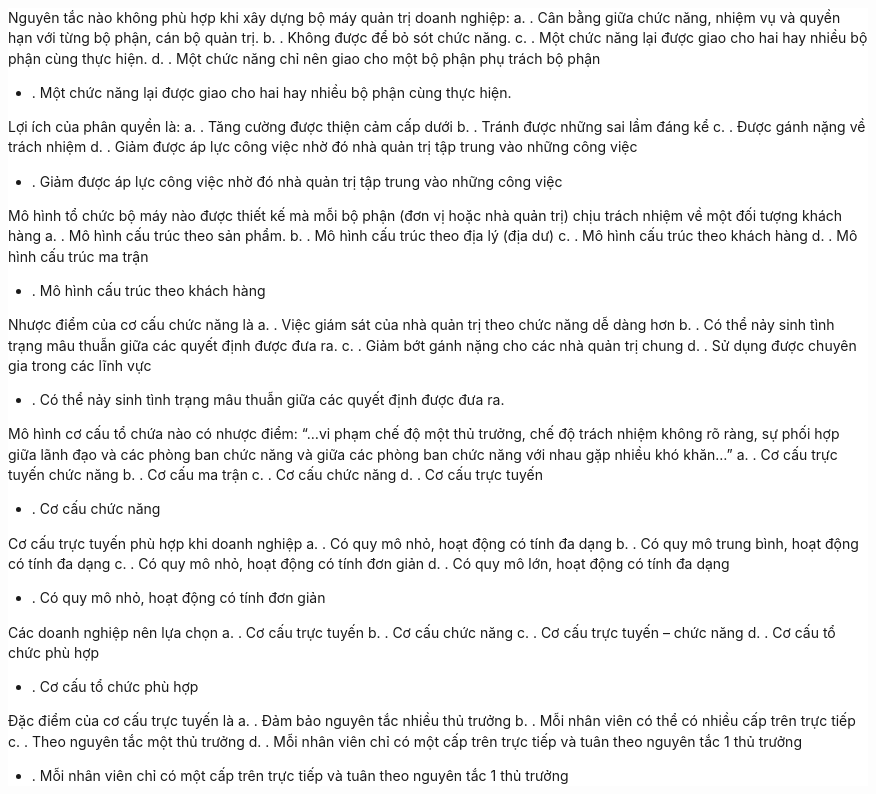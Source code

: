 Nguyên tắc nào không phù hợp khi xây dựng bộ máy quản trị doanh nghiệp:
a. .	Cân bằng giữa chức năng, nhiệm vụ và quyền hạn với từng bộ phận, cán bộ quản trị.
b. .	Không được để bỏ sót chức năng.
c. .	Một chức năng lại được giao cho hai hay nhiều bộ phận cùng thực hiện.
d. .	Một chức năng chỉ nên giao cho một bộ phận phụ trách bộ phận
- .	Một chức năng lại được giao cho hai hay nhiều bộ phận cùng thực hiện.

Lợi ích của phân quyền là:
a. .	Tăng cường được thiện cảm cấp dưới
b. .	Tránh được những sai lầm đáng kể
c. .	Được gánh nặng về trách nhiệm
d. .	Giảm được áp lực công việc nhờ đó nhà quản trị tập trung vào những công việc
- .	Giảm được áp lực công việc nhờ đó nhà quản trị tập trung vào những công việc

Mô hình tổ chức bộ máy nào được thiết kế mà mỗi bộ phận (đơn vị hoặc nhà quản trị) chịu trách nhiệm về một đối tượng khách hàng
a. .	Mô hình cấu trúc theo sản phẩm.
b. .	Mô hình cấu trúc theo địa lý (địa dư)
c. .	Mô hình cấu trúc theo khách hàng
d. .	Mô hình cấu trúc ma trận
- .	Mô hình cấu trúc theo khách hàng

Nhược điểm của cơ cấu chức năng là
a. .	Việc giám sát của nhà quản trị theo chức năng dễ dàng hơn
b. .	Có thể nảy sinh tình trạng mâu thuẫn giữa các quyết định được đưa ra.
c. .	Giảm bớt gánh nặng cho các nhà quản trị chung
d. .	Sử dụng được chuyên gia trong các lĩnh vực
- .	Có thể nảy sinh tình trạng mâu thuẫn giữa các quyết định được đưa ra.

Mô hình cơ cấu tổ chứa nào có nhược điểm: “…vi phạm chế độ một thủ trưởng, chế độ trách nhiệm không rõ ràng, sự phối hợp giữa lãnh đạo và các phòng ban chức năng và giữa các phòng ban chức năng với nhau gặp nhiều khó khăn…”
a. .	Cơ cấu trực tuyến chức năng
b. .	Cơ cấu ma trận
c. .	Cơ cấu chức năng
d. .	Cơ cấu trực tuyến
- .	Cơ cấu chức năng

Cơ cấu trực tuyến phù hợp khi doanh nghiệp
a. .	Có quy mô nhỏ, hoạt động có tính đa dạng
b. .	Có quy mô trung bình, hoạt động có tính đa dạng
c. .	Có quy mô nhỏ, hoạt động có tính đơn giản
d. .	Có quy mô lớn, hoạt động có tính đa dạng
- .	Có quy mô nhỏ, hoạt động có tính đơn giản

Các doanh nghiệp nên lựa chọn
a. .	Cơ cấu trực tuyến
b. .	Cơ cấu chức năng
c. .	Cơ cấu trực tuyến – chức năng
d. .	Cơ cấu tổ chức phù hợp
- .	Cơ cấu tổ chức phù hợp

Đặc điểm của cơ cấu trực tuyến là
a. .	Đảm bảo nguyên tắc nhiều thủ trưởng
b. .	Mỗi nhân viên có thể có nhiều cấp trên trực tiếp
c. .	Theo nguyên tắc một thủ trưởng
d. .	Mỗi nhân viên chỉ có một cấp trên trực tiếp và tuân theo nguyên tắc 1 thủ trưởng
- .	Mỗi nhân viên chỉ có một cấp trên trực tiếp và tuân theo nguyên tắc 1 thủ trưởng
